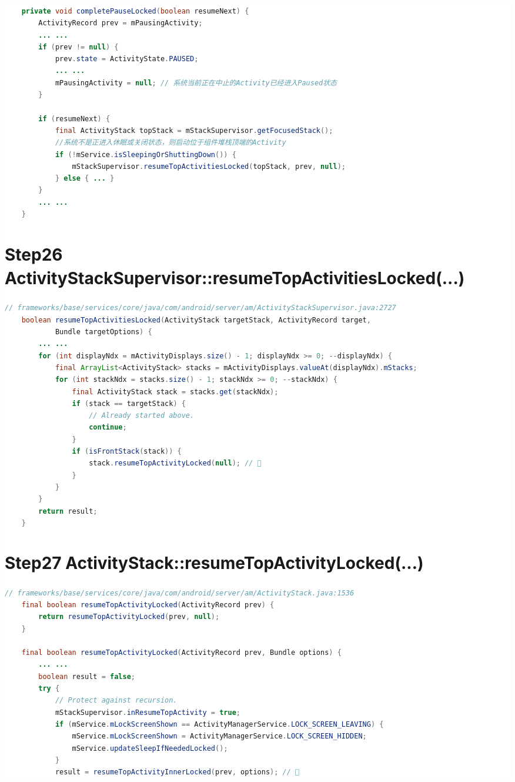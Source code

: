 ``` java
    private void completePauseLocked(boolean resumeNext) {
        ActivityRecord prev = mPausingActivity;
        ... ...
        if (prev != null) {
            prev.state = ActivityState.PAUSED;
            ... ...
            mPausingActivity = null; // 系统当前正在中止的Activity已经进入Paused状态
        }

        if (resumeNext) {
            final ActivityStack topStack = mStackSupervisor.getFocusedStack();
            //系统不是正进入休眠或关闭状态，则启动位于组件堆栈顶端的Activity
            if (!mService.isSleepingOrShuttingDown()) { 
                mStackSupervisor.resumeTopActivitiesLocked(topStack, prev, null);
            } else { ... }
        }
        ... ...
    }
```
# Step26 ActivityStackSupervisor::resumeTopActivitiesLocked(...)
``` java
// frameworks/base/services/core/java/com/android/server/am/ActivityStackSupervisor.java:2727
    boolean resumeTopActivitiesLocked(ActivityStack targetStack, ActivityRecord target,
            Bundle targetOptions) {
        ... ...
        for (int displayNdx = mActivityDisplays.size() - 1; displayNdx >= 0; --displayNdx) {
            final ArrayList<ActivityStack> stacks = mActivityDisplays.valueAt(displayNdx).mStacks;
            for (int stackNdx = stacks.size() - 1; stackNdx >= 0; --stackNdx) {
                final ActivityStack stack = stacks.get(stackNdx);
                if (stack == targetStack) {
                    // Already started above.
                    continue;
                }
                if (isFrontStack(stack)) {
                    stack.resumeTopActivityLocked(null); // 🏁
                }
            }
        }
        return result;
    }
```
# Step27 ActivityStack::resumeTopActivityLocked(...)
``` java
// frameworks/base/services/core/java/com/android/server/am/ActivityStack.java:1536
    final boolean resumeTopActivityLocked(ActivityRecord prev) {
        return resumeTopActivityLocked(prev, null);
    }

    final boolean resumeTopActivityLocked(ActivityRecord prev, Bundle options) {
        ... ...
        boolean result = false;
        try {
            // Protect against recursion.
            mStackSupervisor.inResumeTopActivity = true;
            if (mService.mLockScreenShown == ActivityManagerService.LOCK_SCREEN_LEAVING) {
                mService.mLockScreenShown = ActivityManagerService.LOCK_SCREEN_HIDDEN;
                mService.updateSleepIfNeededLocked();
            }
            result = resumeTopActivityInnerLocked(prev, options); // 🏁
```